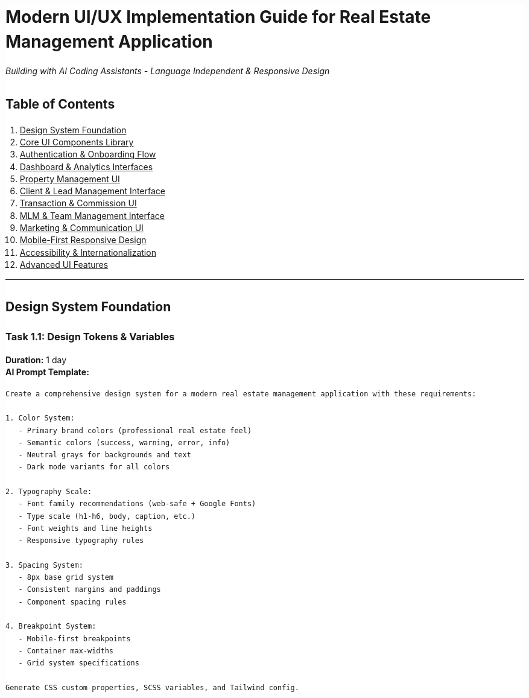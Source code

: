 # Modern UI/UX Implementation Guide for Real Estate Management Application
*Building with AI Coding Assistants - Language Independent & Responsive Design*

## Table of Contents
1. [Design System Foundation](#design-system-foundation)
2. [Core UI Components Library](#core-ui-components-library)
3. [Authentication & Onboarding Flow](#authentication--onboarding-flow)
4. [Dashboard & Analytics Interfaces](#dashboard--analytics-interfaces)
5. [Property Management UI](#property-management-ui)
6. [Client & Lead Management Interface](#client--lead-management-interface)
7. [Transaction & Commission UI](#transaction--commission-ui)
8. [MLM & Team Management Interface](#mlm--team-management-interface)
9. [Marketing & Communication UI](#marketing--communication-ui)
10. [Mobile-First Responsive Design](#mobile-first-responsive-design)
11. [Accessibility & Internationalization](#accessibility--internationalization)
12. [Advanced UI Features](#advanced-ui-features)

---

## Design System Foundation

### Task 1.1: Design Tokens & Variables
**Duration:** 1 day  
**AI Prompt Template:**
```
Create a comprehensive design system for a modern real estate management application with these requirements:

1. Color System:
   - Primary brand colors (professional real estate feel)
   - Semantic colors (success, warning, error, info)
   - Neutral grays for backgrounds and text
   - Dark mode variants for all colors

2. Typography Scale:
   - Font family recommendations (web-safe + Google Fonts)
   - Type scale (h1-h6, body, caption, etc.)
   - Font weights and line heights
   - Responsive typography rules

3. Spacing System:
   - 8px base grid system
   - Consistent margins and paddings
   - Component spacing rules

4. Breakpoint System:
   - Mobile-first breakpoints
   - Container max-widths
   - Grid system specifications

Generate CSS custom properties, SCSS variables, and Tailwind config.
```
